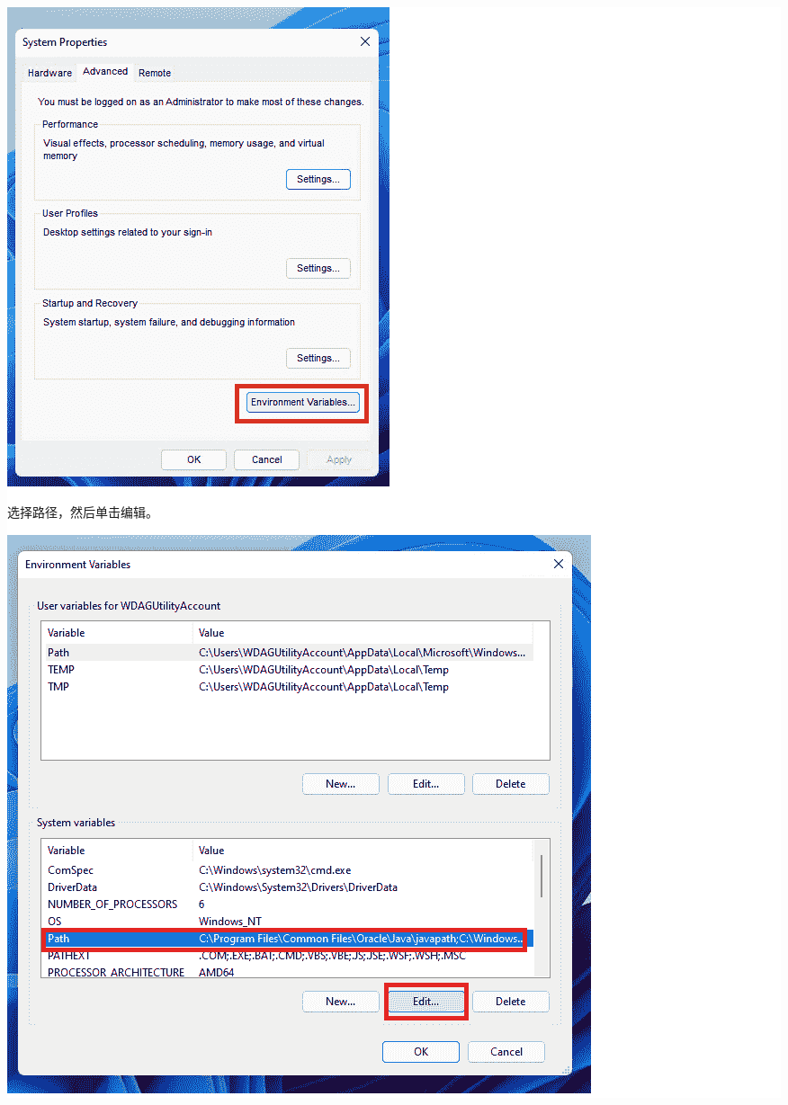 ![Screenshot--53-](img/bde66bbe550be2c6543c3b6cd0f0b70d.png)

选择路径，然后单击编辑。

![Screenshot--55-](img/40f51831467fb553f12c5bcd7a79d9ae.png)
